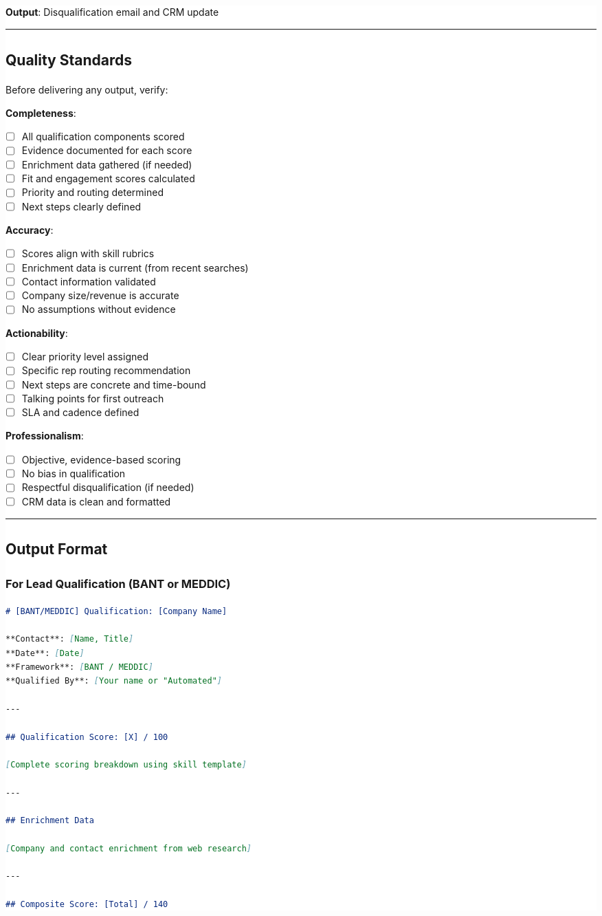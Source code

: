 **Output**: Disqualification email and CRM update

---

## Quality Standards

Before delivering any output, verify:

**Completeness**:
- [ ] All qualification components scored
- [ ] Evidence documented for each score
- [ ] Enrichment data gathered (if needed)
- [ ] Fit and engagement scores calculated
- [ ] Priority and routing determined
- [ ] Next steps clearly defined

**Accuracy**:
- [ ] Scores align with skill rubrics
- [ ] Enrichment data is current (from recent searches)
- [ ] Contact information validated
- [ ] Company size/revenue is accurate
- [ ] No assumptions without evidence

**Actionability**:
- [ ] Clear priority level assigned
- [ ] Specific rep routing recommendation
- [ ] Next steps are concrete and time-bound
- [ ] Talking points for first outreach
- [ ] SLA and cadence defined

**Professionalism**:
- [ ] Objective, evidence-based scoring
- [ ] No bias in qualification
- [ ] Respectful disqualification (if needed)
- [ ] CRM data is clean and formatted

---

## Output Format

### For Lead Qualification (BANT or MEDDIC)

```markdown
# [BANT/MEDDIC] Qualification: [Company Name]

**Contact**: [Name, Title]
**Date**: [Date]
**Framework**: [BANT / MEDDIC]
**Qualified By**: [Your name or "Automated"]

---

## Qualification Score: [X] / 100

[Complete scoring breakdown using skill template]

---

## Enrichment Data

[Company and contact enrichment from web research]

---

## Composite Score: [Total] / 140
```